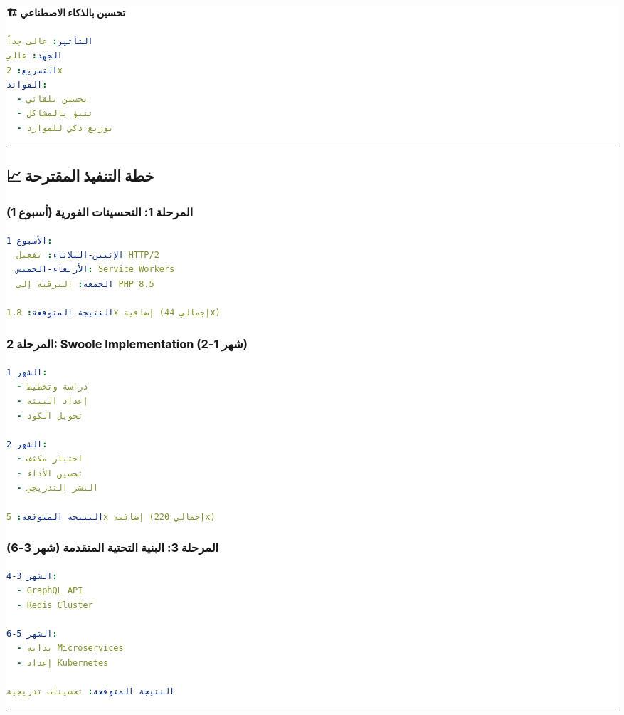 #### 🏗️ تحسين بالذكاء الاصطناعي
```yaml
التأثير: عالي جداً
الجهد: عالي
التسريع: 2x
الفوائد:
  - تحسين تلقائي
  - تنبؤ بالمشاكل
  - توزيع ذكي للموارد
```

---

## 📈 خطة التنفيذ المقترحة

### المرحلة 1: التحسينات الفورية (أسبوع 1)
```yaml
الأسبوع 1:
  الإثنين-الثلاثاء: تفعيل HTTP/2
  الأربعاء-الخميس: Service Workers
  الجمعة: الترقية إلى PHP 8.5
  
النتيجة المتوقعة: 1.8x إضافية (إجمالي 44x)
```

### المرحلة 2: Swoole Implementation (شهر 1-2)
```yaml
الشهر 1:
  - دراسة وتخطيط
  - إعداد البيئة
  - تحويل الكود
  
الشهر 2:
  - اختبار مكثف
  - تحسين الأداء
  - النشر التدريجي
  
النتيجة المتوقعة: 5x إضافية (إجمالي 220x)
```

### المرحلة 3: البنية التحتية المتقدمة (شهر 3-6)
```yaml
الشهر 3-4:
  - GraphQL API
  - Redis Cluster
  
الشهر 5-6:
  - بداية Microservices
  - إعداد Kubernetes
  
النتيجة المتوقعة: تحسينات تدريجية
```

---